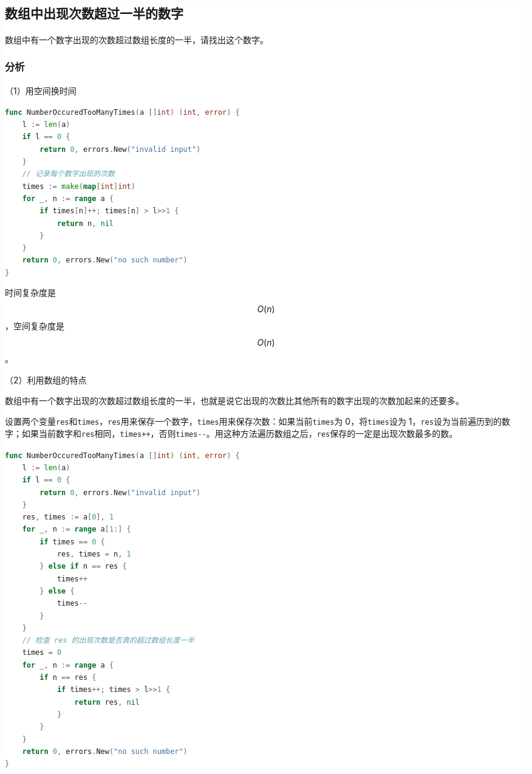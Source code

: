 ## 数组中出现次数超过一半的数字

数组中有一个数字出现的次数超过数组长度的一半，请找出这个数字。

### 分析

（1）用空间换时间

```go
func NumberOccuredTooManyTimes(a []int) (int, error) {
	l := len(a)
	if l == 0 {
		return 0, errors.New("invalid input")
	}
	// 记录每个数字出现的次数
	times := make(map[int]int)
	for _, n := range a {
		if times[n]++; times[n] > l>>1 {
			return n, nil
		}
	}
	return 0, errors.New("no such number")
}
```

时间复杂度是$$O(n)$$，空间复杂度是$$O(n)$$。

（2）利用数组的特点

数组中有一个数字出现的次数超过数组长度的一半，也就是说它出现的次数比其他所有的数字出现的次数加起来的还要多。

设置两个变量`res`和`times`，`res`用来保存一个数字，`times`用来保存次数：如果当前`times`为 0，将`times`设为 1，`res`设为当前遍历到的数字；如果当前数字和`res`相同，`times++`，否则`times--`。用这种方法遍历数组之后，`res`保存的一定是出现次数最多的数。

```go
func NumberOccuredTooManyTimes(a []int) (int, error) {
	l := len(a)
	if l == 0 {
		return 0, errors.New("invalid input")
	}
	res, times := a[0], 1
	for _, n := range a[1:] {
		if times == 0 {
			res, times = n, 1
		} else if n == res {
			times++
		} else {
			times--
		}
	}
	// 检查 res 的出现次数是否真的超过数组长度一半
	times = 0
	for _, n := range a {
		if n == res {
			if times++; times > l>>1 {
				return res, nil
			}
		}
	}
	return 0, errors.New("no such number")
}
```
